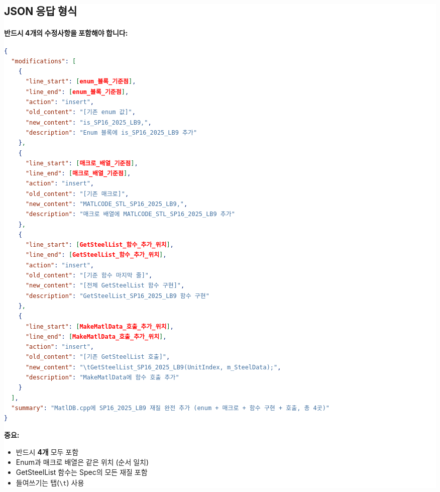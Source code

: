 ## JSON 응답 형식

**반드시 4개의 수정사항을 포함해야 합니다:**

```json
{
  "modifications": [
    {
      "line_start": [enum_블록_기준점],
      "line_end": [enum_블록_기준점],
      "action": "insert",
      "old_content": "[기존 enum 값]",
      "new_content": "is_SP16_2025_LB9,",
      "description": "Enum 블록에 is_SP16_2025_LB9 추가"
    },
    {
      "line_start": [매크로_배열_기준점],
      "line_end": [매크로_배열_기준점],
      "action": "insert",
      "old_content": "[기존 매크로]",
      "new_content": "MATLCODE_STL_SP16_2025_LB9,",
      "description": "매크로 배열에 MATLCODE_STL_SP16_2025_LB9 추가"
    },
    {
      "line_start": [GetSteelList_함수_추가_위치],
      "line_end": [GetSteelList_함수_추가_위치],
      "action": "insert",
      "old_content": "[기준 함수 마지막 줄]",
      "new_content": "[전체 GetSteelList 함수 구현]",
      "description": "GetSteelList_SP16_2025_LB9 함수 구현"
    },
    {
      "line_start": [MakeMatlData_호출_추가_위치],
      "line_end": [MakeMatlData_호출_추가_위치],
      "action": "insert",
      "old_content": "[기존 GetSteelList 호출]",
      "new_content": "\tGetSteelList_SP16_2025_LB9(UnitIndex, m_SteelData);",
      "description": "MakeMatlData에 함수 호출 추가"
    }
  ],
  "summary": "MatlDB.cpp에 SP16_2025_LB9 재질 완전 추가 (enum + 매크로 + 함수 구현 + 호출, 총 4곳)"
}
```

**중요:**
- 반드시 **4개** 모두 포함
- Enum과 매크로 배열은 같은 위치 (순서 일치)
- GetSteelList 함수는 Spec의 모든 재질 포함
- 들여쓰기는 탭(`\t`) 사용
